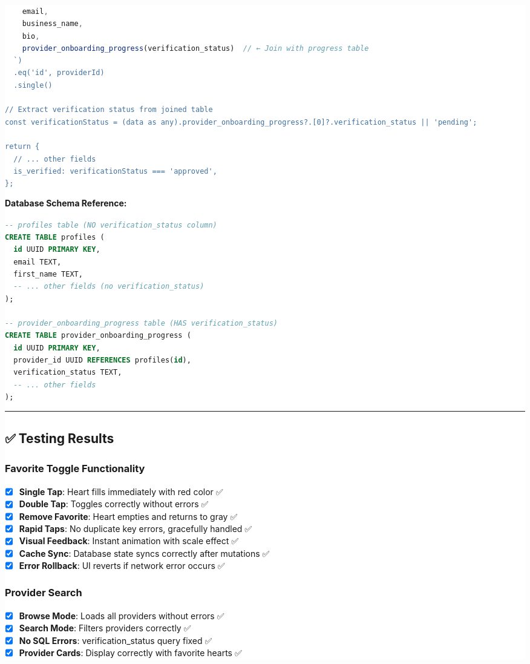 ```typescript
    email,
    business_name,
    bio,
    provider_onboarding_progress(verification_status)  // ← Join with progress table
  `)
  .eq('id', providerId)
  .single()

// Extract verification status from joined table
const verificationStatus = (data as any).provider_onboarding_progress?.[0]?.verification_status || 'pending';

return {
  // ... other fields
  is_verified: verificationStatus === 'approved',
};
```

**Database Schema Reference:**
```sql
-- profiles table (NO verification_status column)
CREATE TABLE profiles (
  id UUID PRIMARY KEY,
  email TEXT,
  first_name TEXT,
  -- ... other fields (no verification_status)
);

-- provider_onboarding_progress table (HAS verification_status)
CREATE TABLE provider_onboarding_progress (
  id UUID PRIMARY KEY,
  provider_id UUID REFERENCES profiles(id),
  verification_status TEXT,
  -- ... other fields
);
```

---

## ✅ Testing Results

### Favorite Toggle Functionality
- [x] **Single Tap**: Heart fills immediately with red color ✅
- [x] **Double Tap**: Toggles correctly without errors ✅
- [x] **Remove Favorite**: Heart empties and returns to gray ✅
- [x] **Rapid Taps**: No duplicate key errors, gracefully handled ✅
- [x] **Visual Feedback**: Instant animation with scale effect ✅
- [x] **Cache Sync**: Database state syncs correctly after mutations ✅
- [x] **Error Rollback**: UI reverts if network error occurs ✅

### Provider Search
- [x] **Browse Mode**: Loads all providers without errors ✅
- [x] **Search Mode**: Filters providers correctly ✅
- [x] **No SQL Errors**: verification_status query fixed ✅
- [x] **Provider Cards**: Display correctly with favorite hearts ✅
